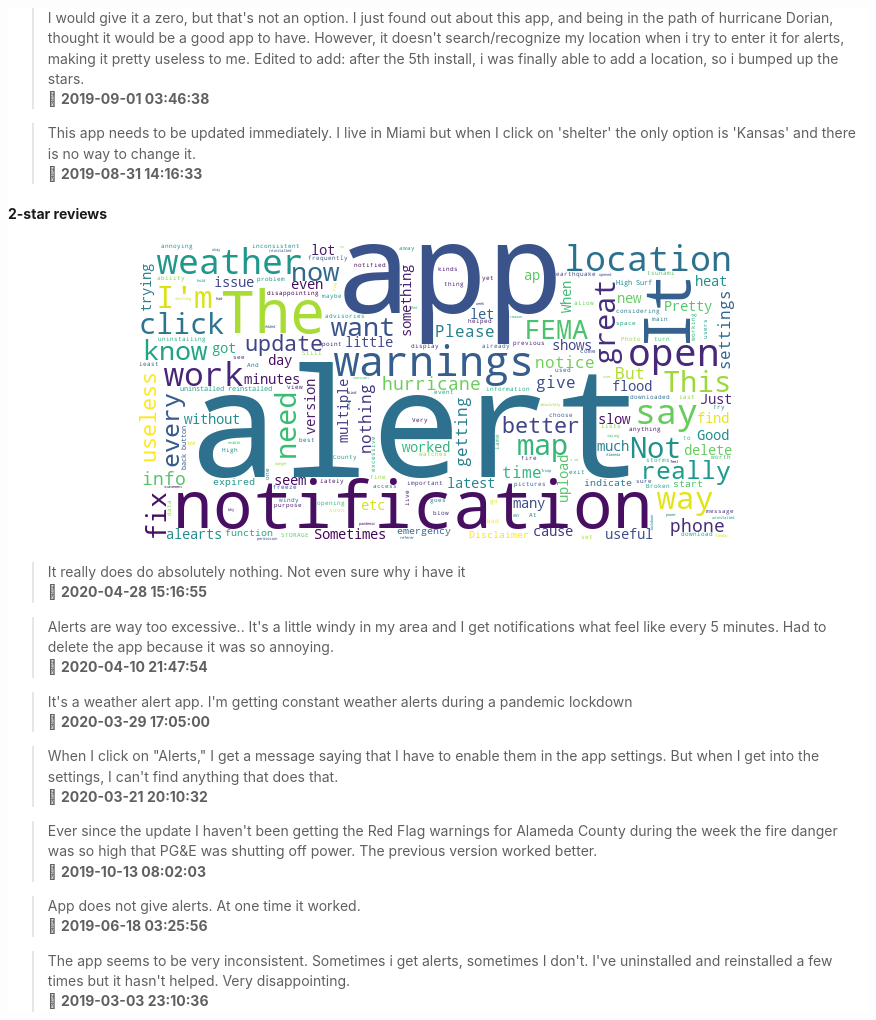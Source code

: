 > I would give it a zero, but that's not an option. I just found out about this app, and being in the path of hurricane Dorian, thought it would be a good app to have. However, it doesn't search/recognize my location when i try to enter it for alerts, making it pretty useless to me. Edited to add: after the 5th install, i was finally able to add a location, so i bumped up the stars.<br> :date: __2019-09-01 03:46:38__

> This app needs to be updated immediately. I live in Miami but when I click on 'shelter' the only option is 'Kansas' and there is no way to change it.<br> :date: __2019-08-31 14:16:33__



#### 2-star reviews

<p align="center">
<img src="resources/gov.fema.mobile.android___2.11/2_star_reviews_wordcloud.png" alt="gov.fema.mobile.android 2 reviews"/>
</p>

> It really does do absolutely nothing. Not even sure why i have it<br> :date: __2020-04-28 15:16:55__

> Alerts are way too excessive.. It's a little windy in my area and I get notifications what feel like every 5 minutes. Had to delete the app because it was so annoying.<br> :date: __2020-04-10 21:47:54__

> It's a weather alert app. I'm getting constant weather alerts during a pandemic lockdown<br> :date: __2020-03-29 17:05:00__

> When I click on "Alerts," I get a message saying that I have to enable them in the app settings. But when I get into the settings, I can't find anything that does that.<br> :date: __2020-03-21 20:10:32__

> Ever since the update I haven't been getting the Red Flag warnings for Alameda County during the week the fire danger was so high that PG&E was shutting off power. The previous version worked better.<br> :date: __2019-10-13 08:02:03__

> App does not give alerts. At one time it worked.<br> :date: __2019-06-18 03:25:56__

> The app seems to be very inconsistent. Sometimes i get alerts, sometimes I don't. I've uninstalled and reinstalled a few times but it hasn't helped. Very disappointing.<br> :date: __2019-03-03 23:10:36__

